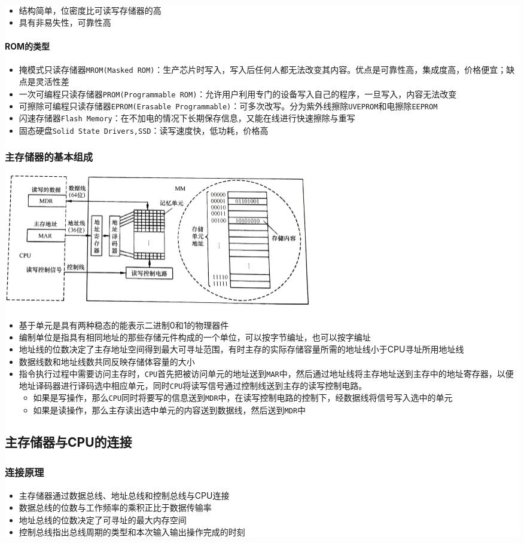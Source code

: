 - 结构简单，位密度比可读写存储器的高
- 具有非易失性，可靠性高

#### ROM的类型

- 掩模式只读存储器`MROM(Masked ROM)`：生产芯片时写入，写入后任何人都无法改变其内容。优点是可靠性高，集成度高，价格便宜；缺点是灵活性差
- 一次可编程只读存储器`PROM(Programmable ROM)`：允许用户利用专门的设备写入自己的程序，一旦写入，内容无法改变
- 可擦除可编程只读存储器`EPROM(Erasable Programmable)`：可多次改写。分为紫外线擦除`UVEPROM`和电擦除`EEPROM`
- 闪速存储器`Flash Memory`：在不加电的情况下长期保存信息，又能在线进行快速擦除与重写
- 固态硬盘`Solid State Drivers,SSD`：读写速度快，低功耗，价格高

### 主存储器的基本组成

<img src=".\img\主存储器的基本组成框图.jpg" alt="主存储器的基本组成框图" style="zoom: 50%;" />

- 基于单元是具有两种稳态的能表示二进制0和1的物理器件
- 编制单位是指具有相同地址的那些存储元件构成的一个单位，可以按字节编址，也可以按字编址
- 地址线的位数决定了主存地址空间得到最大可寻址范围，有时主存的实际存储容量所需的地址线小于CPU寻址所用地址线
- 数据线数和地址线数共同反映存储体容量的大小
- 指令执行过程中需要访问主存时，`CPU`首先把被访问单元的地址送到`MAR`中，然后通过地址线将主存地址送到主存中的地址寄存器，以便地址译码器进行译码选中相应单元，同时`CPU`将读写信号通过控制线送到主存的读写控制电路。
  - 如果是写操作，那么`CPU`同时将要写的信息送到`MDR`中，在读写控制电路的控制下，经数据线将信号写入选中的单元
  - 如果是读操作，那么主存读出选中单元的内容送到数据线，然后送到`MDR`中

## 主存储器与CPU的连接

### 连接原理

- 主存储器通过数据总线、地址总线和控制总线与CPU连接
- 数据总线的位数与工作频率的乘积正比于数据传输率
- 地址总线的位数决定了可寻址的最大内存空间
- 控制总线指出总线周期的类型和本次输入输出操作完成的时刻
